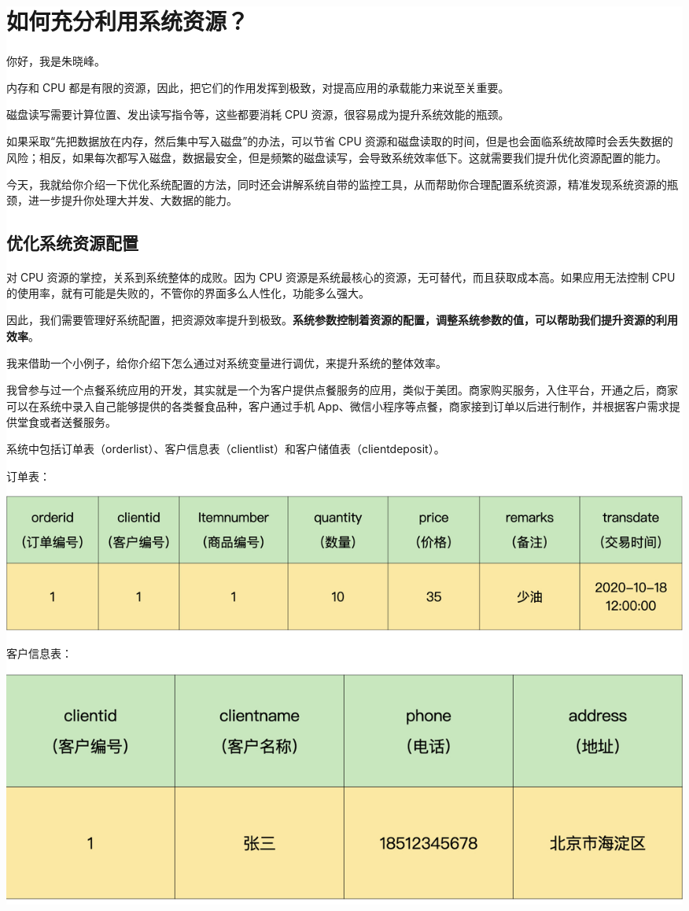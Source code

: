 # 如何充分利用系统资源？

你好，我是朱晓峰。

内存和 CPU 都是有限的资源，因此，把它们的作用发挥到极致，对提高应用的承载能力来说至关重要。

磁盘读写需要计算位置、发出读写指令等，这些都要消耗 CPU 资源，很容易成为提升系统效能的瓶颈。

如果采取“先把数据放在内存，然后集中写入磁盘”的办法，可以节省 CPU 资源和磁盘读取的时间，但是也会面临系统故障时会丢失数据的风险；相反，如果每次都写入磁盘，数据最安全，但是频繁的磁盘读写，会导致系统效率低下。这就需要我们提升优化资源配置的能力。

今天，我就给你介绍一下优化系统配置的方法，同时还会讲解系统自带的监控工具，从而帮助你合理配置系统资源，精准发现系统资源的瓶颈，进一步提升你处理大并发、大数据的能力。

## 优化系统资源配置 

对 CPU 资源的掌控，关系到系统整体的成败。因为 CPU 资源是系统最核心的资源，无可替代，而且获取成本高。如果应用无法控制 CPU 的使用率，就有可能是失败的，不管你的界面多么人性化，功能多么强大。

因此，我们需要管理好系统配置，把资源效率提升到极致。**系统参数控制着资源的配置，调整系统参数的值，可以帮助我们提升资源的利用效率**。

我来借助一个小例子，给你介绍下怎么通过对系统变量进行调优，来提升系统的整体效率。

我曾参与过一个点餐系统应用的开发，其实就是一个为客户提供点餐服务的应用，类似于美团。商家购买服务，入住平台，开通之后，商家可以在系统中录入自己能够提供的各类餐食品种，客户通过手机 App、微信小程序等点餐，商家接到订单以后进行制作，并根据客户需求提供堂食或者送餐服务。

系统中包括订单表（orderlist）、客户信息表（clientlist）和客户储值表（clientdeposit）。

订单表：

![](./images/26-01.jpeg)

客户信息表：

![](./images/26-02.jpeg)
